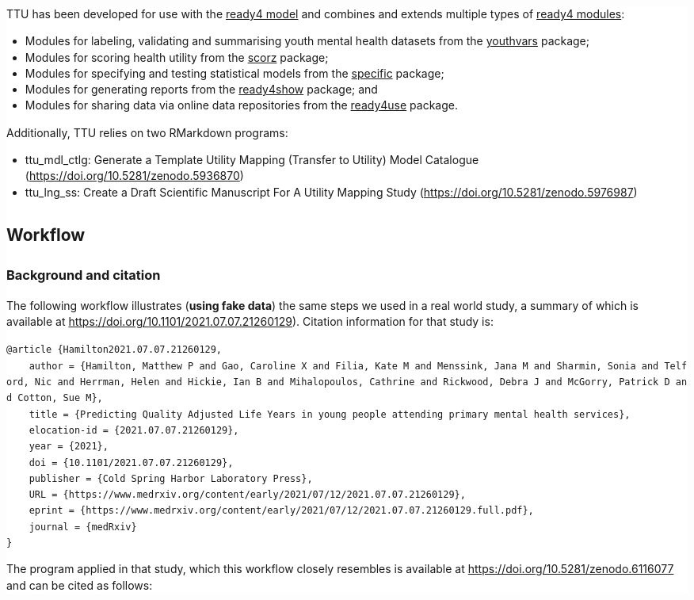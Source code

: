 TTU has been developed for use with the [ready4 model](https://ready4-dev.github.io/ready4/) and combines and extends multiple types of [ready4 modules](https://ready4-dev.github.io/ready4/articles/V_01.html):

-   Modules for labeling, validating and summarising youth mental health datasets from the [youthvars](https://ready4-dev.github.io/youthvars/) package;
-   Modules for scoring health utility from the [scorz](https://ready4-dev.github.io/scorz/) package;
-   Modules for specifying and testing statistical models from the [specific](https://ready4-dev.github.io/specific/) package;
-   Modules for generating reports from the [ready4show](https://ready4-dev.github.io/ready4show/) package; and
-   Modules for sharing data via online data repositories from the [ready4use](https://ready4-dev.github.io/ready4use/) package.

Additionally, TTU relies on two RMarkdown programs:

-   ttu_mdl_ctlg: Generate a Template Utility Mapping (Transfer to Utility) Model Catalogue (<https://doi.org/10.5281/zenodo.5936870>)
-   ttu_lng_ss: Create a Draft Scientific Manuscript For A Utility Mapping Study (<https://doi.org/10.5281/zenodo.5976987>)

## Workflow

### Background and citation

The following workflow illustrates (**using fake data**) the same steps we used in a real world study, a summary of which is available at <https://doi.org/10.1101/2021.07.07.21260129>). Citation information for that study is:

<div class="highlight">

<pre class='chroma'><code class='language-r' data-lang='r'>@article {Hamilton2021.07.07.21260129,
    author = {Hamilton, Matthew P and Gao, Caroline X and Filia, Kate M and Menssink, Jana M and Sharmin, Sonia and Telford, Nic and Herrman, Helen and Hickie, Ian B and Mihalopoulos, Cathrine and Rickwood, Debra J and McGorry, Patrick D and Cotton, Sue M},
    title = {Predicting Quality Adjusted Life Years in young people attending primary mental health services},
    elocation-id = {2021.07.07.21260129},
    year = {2021},
    doi = {10.1101/2021.07.07.21260129},
    publisher = {Cold Spring Harbor Laboratory Press},
    URL = {https://www.medrxiv.org/content/early/2021/07/12/2021.07.07.21260129},
    eprint = {https://www.medrxiv.org/content/early/2021/07/12/2021.07.07.21260129.full.pdf},
    journal = {medRxiv}
}
</code></pre>

</div>

The program applied in that study, which this workflow closely resembles is available at <https://doi.org/10.5281/zenodo.6116077> and can be cited as follows:

<div class="highlight">
